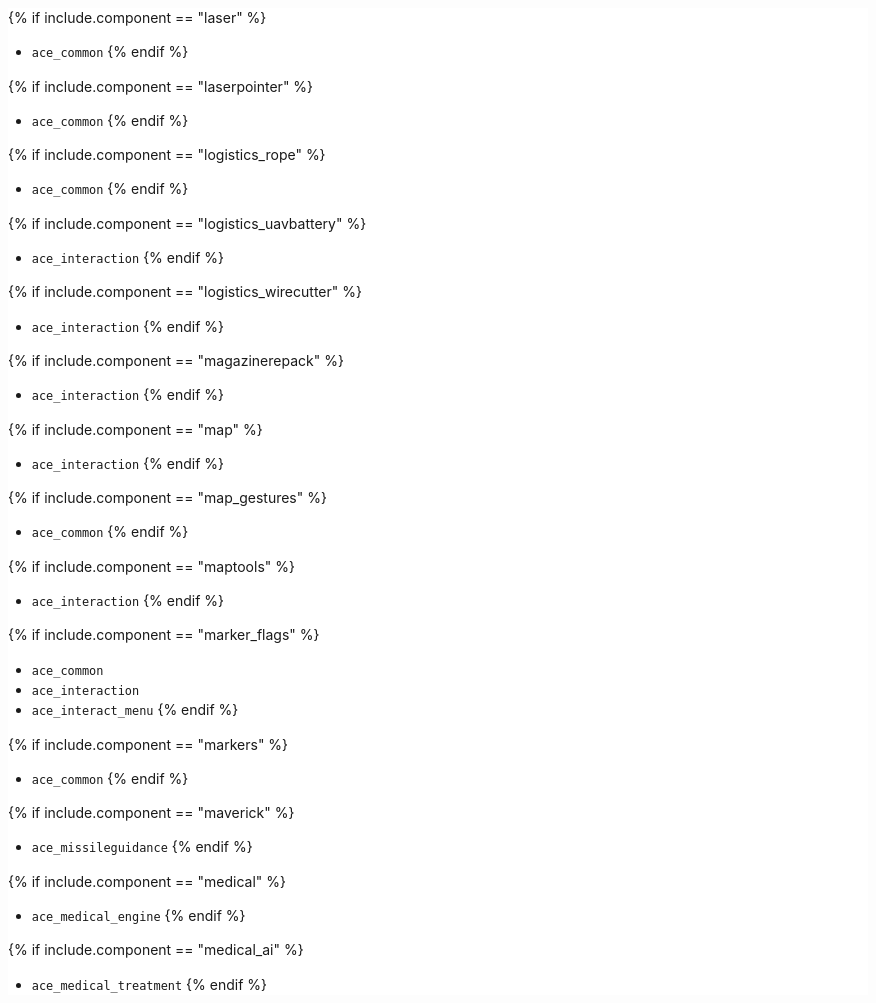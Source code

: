 {% if include.component == "laser" %}
- `ace_common`
{% endif %}

{% if include.component == "laserpointer" %}
- `ace_common`
{% endif %}

{% if include.component == "logistics_rope" %}
- `ace_common`
{% endif %}

{% if include.component == "logistics_uavbattery" %}
- `ace_interaction`
{% endif %}

{% if include.component == "logistics_wirecutter" %}
- `ace_interaction`
{% endif %}

{% if include.component == "magazinerepack" %}
- `ace_interaction`
{% endif %}

{% if include.component == "map" %}
- `ace_interaction`
{% endif %}

{% if include.component == "map_gestures" %}
- `ace_common`
{% endif %}

{% if include.component == "maptools" %}
- `ace_interaction`
{% endif %}

{% if include.component == "marker_flags" %}
- `ace_common`
- `ace_interaction`
- `ace_interact_menu`
{% endif %}

{% if include.component == "markers" %}
- `ace_common`
{% endif %}

{% if include.component == "maverick" %}
- `ace_missileguidance`
{% endif %}

{% if include.component == "medical" %}
- `ace_medical_engine`
{% endif %}

{% if include.component == "medical_ai" %}
- `ace_medical_treatment`
{% endif %}
